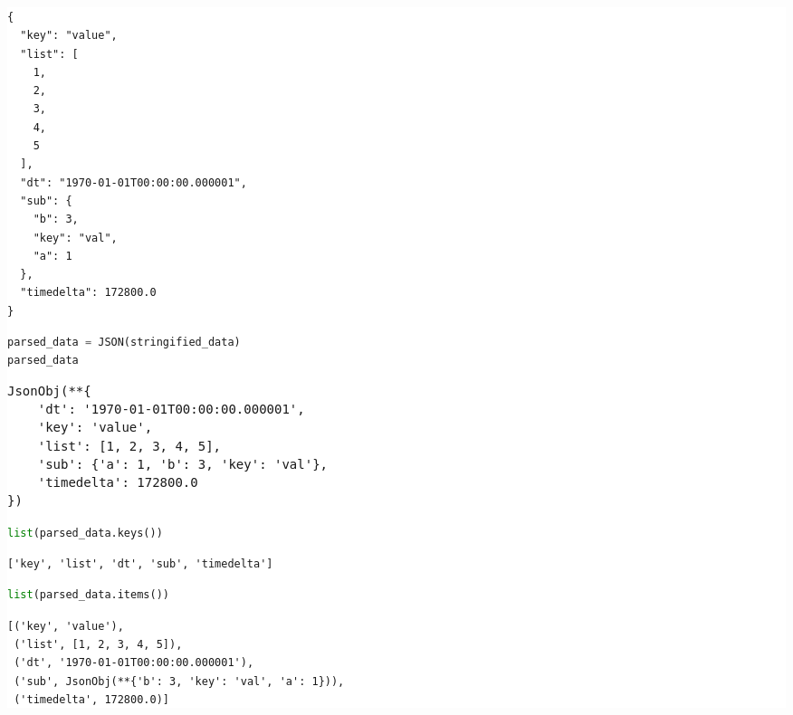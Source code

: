     {
      "key": "value",
      "list": [
        1,
        2,
        3,
        4,
        5
      ],
      "dt": "1970-01-01T00:00:00.000001",
      "sub": {
        "b": 3,
        "key": "val",
        "a": 1
      },
      "timedelta": 172800.0
    }



```python
parsed_data = JSON(stringified_data)
parsed_data
```




<pre>JsonObj(**{
    'dt': '1970-01-01T00:00:00.000001',
    'key': 'value',
    'list': [1, 2, 3, 4, 5],
    'sub': {'a': 1, 'b': 3, 'key': 'val'},
    'timedelta': 172800.0
})</pre>




```python
list(parsed_data.keys())
```




    ['key', 'list', 'dt', 'sub', 'timedelta']




```python
list(parsed_data.items())
```




    [('key', 'value'),
     ('list', [1, 2, 3, 4, 5]),
     ('dt', '1970-01-01T00:00:00.000001'),
     ('sub', JsonObj(**{'b': 3, 'key': 'val', 'a': 1})),
     ('timedelta', 172800.0)]
